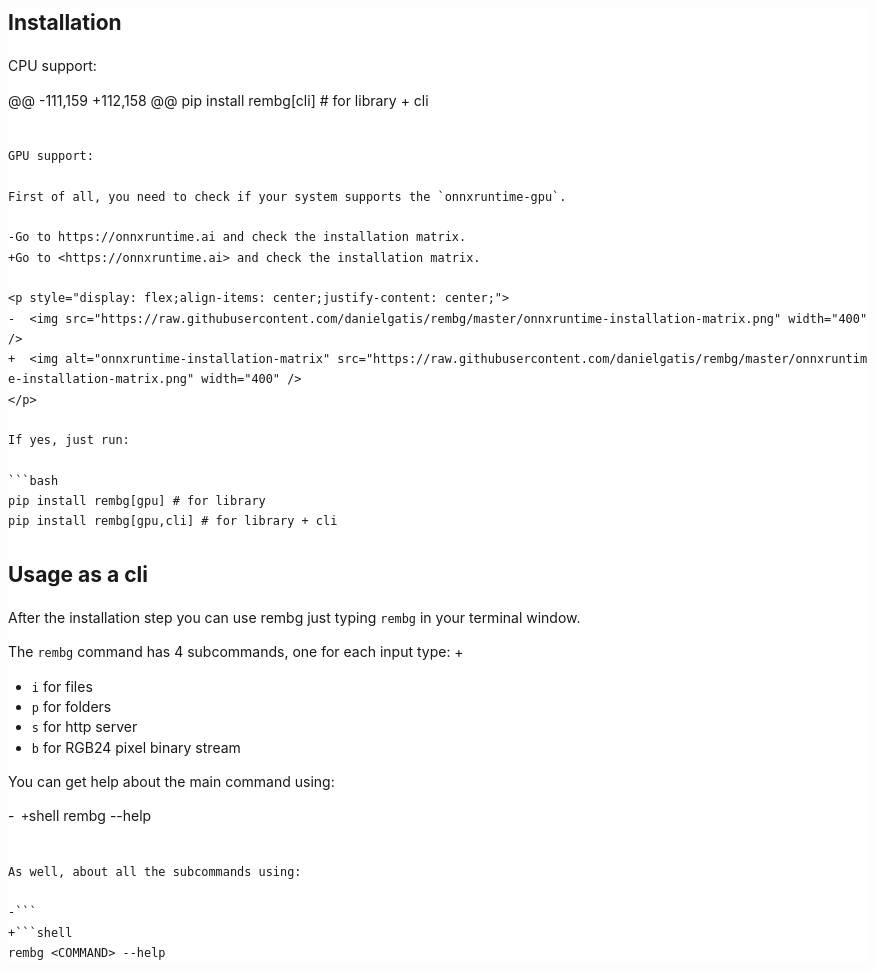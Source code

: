  ## Installation
 
 CPU support:
 
@@ -111,159 +112,158 @@
 pip install rembg[cli] # for library + cli
 ```
 
 GPU support:
 
 First of all, you need to check if your system supports the `onnxruntime-gpu`.
 
-Go to https://onnxruntime.ai and check the installation matrix.
+Go to <https://onnxruntime.ai> and check the installation matrix.
 
 <p style="display: flex;align-items: center;justify-content: center;">
-  <img src="https://raw.githubusercontent.com/danielgatis/rembg/master/onnxruntime-installation-matrix.png" width="400" />
+  <img alt="onnxruntime-installation-matrix" src="https://raw.githubusercontent.com/danielgatis/rembg/master/onnxruntime-installation-matrix.png" width="400" />
 </p>
 
 If yes, just run:
 
 ```bash
 pip install rembg[gpu] # for library
 pip install rembg[gpu,cli] # for library + cli
 ```
 
 ## Usage as a cli
 
 After the installation step you can use rembg just typing `rembg` in your terminal window.
 
 The `rembg` command has 4 subcommands, one for each input type:
+
 - `i` for files
 - `p` for folders
 - `s` for http server
 - `b` for RGB24 pixel binary stream
 
 You can get help about the main command using:
 
-```
+```shell
 rembg --help
 ```
 
 As well, about all the subcommands using:
 
-```
+```shell
 rembg <COMMAND> --help
 ```
 